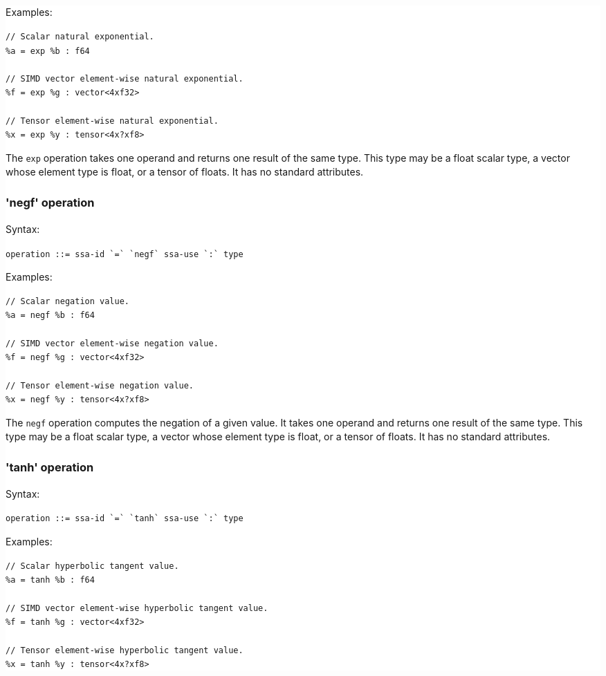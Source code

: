 Examples:

```mlir
// Scalar natural exponential.
%a = exp %b : f64

// SIMD vector element-wise natural exponential.
%f = exp %g : vector<4xf32>

// Tensor element-wise natural exponential.
%x = exp %y : tensor<4x?xf8>
```

The `exp` operation takes one operand and returns one result of the same type.
This type may be a float scalar type, a vector whose element type is float, or a
tensor of floats. It has no standard attributes.

### 'negf' operation

Syntax:

```
operation ::= ssa-id `=` `negf` ssa-use `:` type
```

Examples:

```mlir
// Scalar negation value.
%a = negf %b : f64

// SIMD vector element-wise negation value.
%f = negf %g : vector<4xf32>

// Tensor element-wise negation value.
%x = negf %y : tensor<4x?xf8>
```

The `negf` operation computes the negation of a given value. It takes one
operand and returns one result of the same type. This type may be a float
scalar type, a vector whose element type is float, or a tensor of floats. It
has no standard attributes.

### 'tanh' operation

Syntax:

```
operation ::= ssa-id `=` `tanh` ssa-use `:` type
```

Examples:

```mlir
// Scalar hyperbolic tangent value.
%a = tanh %b : f64

// SIMD vector element-wise hyperbolic tangent value.
%f = tanh %g : vector<4xf32>

// Tensor element-wise hyperbolic tangent value.
%x = tanh %y : tensor<4x?xf8>
```

